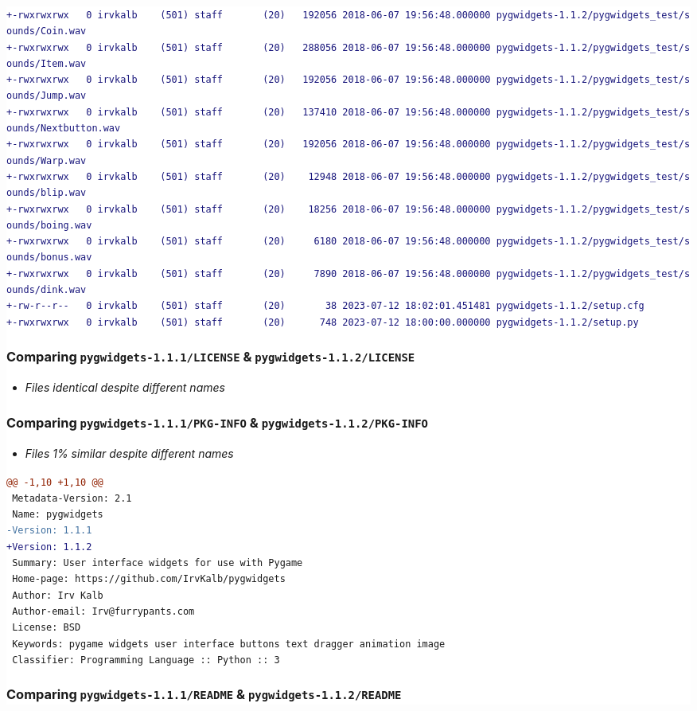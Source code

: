```diff
+-rwxrwxrwx   0 irvkalb    (501) staff       (20)   192056 2018-06-07 19:56:48.000000 pygwidgets-1.1.2/pygwidgets_test/sounds/Coin.wav
+-rwxrwxrwx   0 irvkalb    (501) staff       (20)   288056 2018-06-07 19:56:48.000000 pygwidgets-1.1.2/pygwidgets_test/sounds/Item.wav
+-rwxrwxrwx   0 irvkalb    (501) staff       (20)   192056 2018-06-07 19:56:48.000000 pygwidgets-1.1.2/pygwidgets_test/sounds/Jump.wav
+-rwxrwxrwx   0 irvkalb    (501) staff       (20)   137410 2018-06-07 19:56:48.000000 pygwidgets-1.1.2/pygwidgets_test/sounds/Nextbutton.wav
+-rwxrwxrwx   0 irvkalb    (501) staff       (20)   192056 2018-06-07 19:56:48.000000 pygwidgets-1.1.2/pygwidgets_test/sounds/Warp.wav
+-rwxrwxrwx   0 irvkalb    (501) staff       (20)    12948 2018-06-07 19:56:48.000000 pygwidgets-1.1.2/pygwidgets_test/sounds/blip.wav
+-rwxrwxrwx   0 irvkalb    (501) staff       (20)    18256 2018-06-07 19:56:48.000000 pygwidgets-1.1.2/pygwidgets_test/sounds/boing.wav
+-rwxrwxrwx   0 irvkalb    (501) staff       (20)     6180 2018-06-07 19:56:48.000000 pygwidgets-1.1.2/pygwidgets_test/sounds/bonus.wav
+-rwxrwxrwx   0 irvkalb    (501) staff       (20)     7890 2018-06-07 19:56:48.000000 pygwidgets-1.1.2/pygwidgets_test/sounds/dink.wav
+-rw-r--r--   0 irvkalb    (501) staff       (20)       38 2023-07-12 18:02:01.451481 pygwidgets-1.1.2/setup.cfg
+-rwxrwxrwx   0 irvkalb    (501) staff       (20)      748 2023-07-12 18:00:00.000000 pygwidgets-1.1.2/setup.py
```

### Comparing `pygwidgets-1.1.1/LICENSE` & `pygwidgets-1.1.2/LICENSE`

 * *Files identical despite different names*

### Comparing `pygwidgets-1.1.1/PKG-INFO` & `pygwidgets-1.1.2/PKG-INFO`

 * *Files 1% similar despite different names*

```diff
@@ -1,10 +1,10 @@
 Metadata-Version: 2.1
 Name: pygwidgets
-Version: 1.1.1
+Version: 1.1.2
 Summary: User interface widgets for use with Pygame
 Home-page: https://github.com/IrvKalb/pygwidgets
 Author: Irv Kalb
 Author-email: Irv@furrypants.com
 License: BSD
 Keywords: pygame widgets user interface buttons text dragger animation image
 Classifier: Programming Language :: Python :: 3
```

### Comparing `pygwidgets-1.1.1/README` & `pygwidgets-1.1.2/README`
